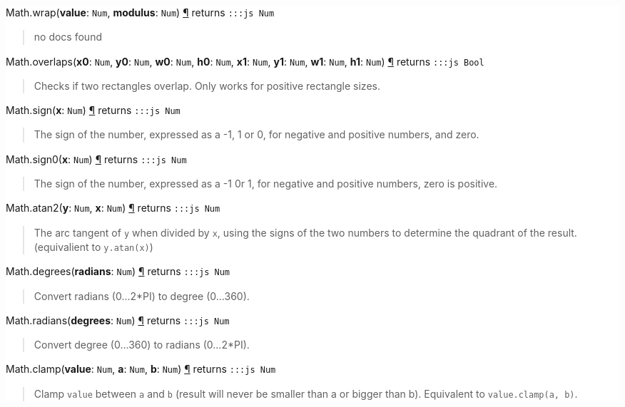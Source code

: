 <endpoint module="luxe: math" class="Math" signature="wrap(value : Num, modulus : Num)"></endpoint>
<signature id="Math.wrap+2">Math.wrap(**value**: `Num`, **modulus**: `Num`)
<a class="headerlink" href="#Math.wrap+2" title="Permanent link">¶</a></signature>
<span class='api_ret'>returns</span> `:::js Num`
> no docs found   

<endpoint module="luxe: math" class="Math" signature="overlaps(x0 : Num, y0 : Num, w0 : Num, h0 : Num, x1 : Num, y1 : Num, w1 : Num, h1 : Num)"></endpoint>
<signature id="Math.overlaps+8">Math.overlaps(**x0**: `Num`, **y0**: `Num`, **w0**: `Num`, **h0**: `Num`, **x1**: `Num`, **y1**: `Num`, **w1**: `Num`, **h1**: `Num`)
<a class="headerlink" href="#Math.overlaps+8" title="Permanent link">¶</a></signature>
<span class='api_ret'>returns</span> `:::js Bool`
> Checks if two rectangles overlap.
> Only works for positive rectangle sizes.   

<endpoint module="luxe: math" class="Math" signature="sign(x : Num)"></endpoint>
<signature id="Math.sign">Math.sign(**x**: `Num`)
<a class="headerlink" href="#Math.sign" title="Permanent link">¶</a></signature>
<span class='api_ret'>returns</span> `:::js Num`
> The sign of the number, expressed as a -1, 1 or 0, for negative and positive numbers, and zero.   

<endpoint module="luxe: math" class="Math" signature="sign0(x : Num)"></endpoint>
<signature id="Math.sign0">Math.sign0(**x**: `Num`)
<a class="headerlink" href="#Math.sign0" title="Permanent link">¶</a></signature>
<span class='api_ret'>returns</span> `:::js Num`
> The sign of the number, expressed as a -1 0r 1, for negative and positive numbers, zero is positive.   

<endpoint module="luxe: math" class="Math" signature="atan2(y : Num, x : Num)"></endpoint>
<signature id="Math.atan2+2">Math.atan2(**y**: `Num`, **x**: `Num`)
<a class="headerlink" href="#Math.atan2+2" title="Permanent link">¶</a></signature>
<span class='api_ret'>returns</span> `:::js Num`
> The arc tangent of `y` when divided by `x`, 
>     using the signs of the two numbers to determine the quadrant of the result. 
>     (equivalient to `y.atan(x)`)   

<endpoint module="luxe: math" class="Math" signature="degrees(radians : Num)"></endpoint>
<signature id="Math.degrees">Math.degrees(**radians**: `Num`)
<a class="headerlink" href="#Math.degrees" title="Permanent link">¶</a></signature>
<span class='api_ret'>returns</span> `:::js Num`
> Convert radians (0...2*PI) to degree (0...360).   

<endpoint module="luxe: math" class="Math" signature="radians(degrees : Num)"></endpoint>
<signature id="Math.radians">Math.radians(**degrees**: `Num`)
<a class="headerlink" href="#Math.radians" title="Permanent link">¶</a></signature>
<span class='api_ret'>returns</span> `:::js Num`
> Convert degree (0...360) to radians (0...2*PI).   

<endpoint module="luxe: math" class="Math" signature="clamp(value : Num, a : Num, b : Num)"></endpoint>
<signature id="Math.clamp+3">Math.clamp(**value**: `Num`, **a**: `Num`, **b**: `Num`)
<a class="headerlink" href="#Math.clamp+3" title="Permanent link">¶</a></signature>
<span class='api_ret'>returns</span> `:::js Num`
> Clamp `value` between `a` and `b` (result will never be smaller than a or bigger than b). 
>     Equivalent to `value.clamp(a, b)`.   
